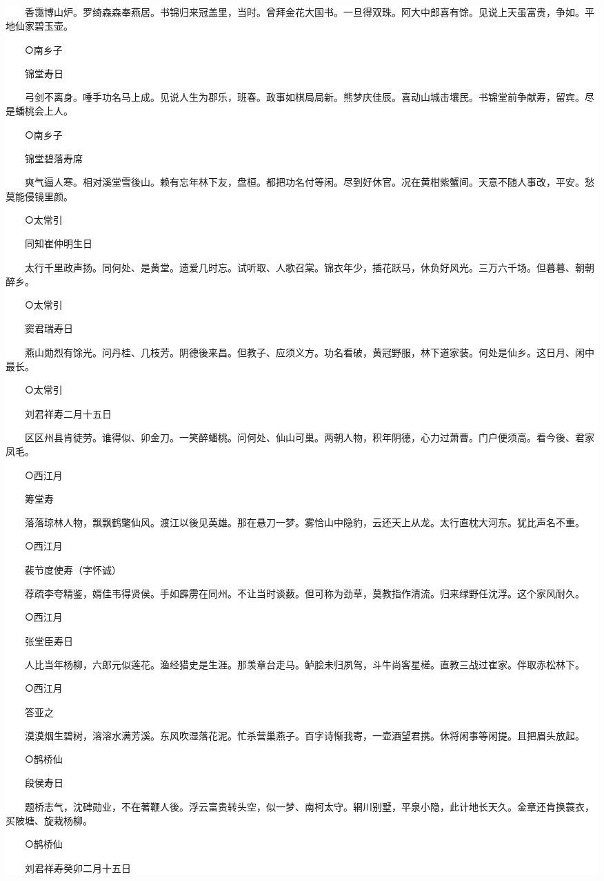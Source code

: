 　　香霭博山炉。罗绮森森奉燕居。书锦归来冠盖里，当时。曾拜金花大国书。一旦得双珠。阿大中郎喜有馀。见说上天虽富贵，争如。平地仙家碧玉壶。

　　○南乡子

　　锦堂寿日

　　弓剑不离身。唾手功名马上成。见说人生为郡乐，班春。政事如棋局局新。熊梦庆佳辰。喜动山城击壤民。书锦堂前争献寿，留宾。尽是蟠桃会上人。

　　○南乡子

　　锦堂碧落寿席

　　爽气逼人寒。相对溪堂雪後山。赖有忘年林下友，盘桓。都把功名付等闲。尽到好休官。况在黄柑紫蟹间。天意不随人事改，平安。愁莫能侵镜里颜。

　　○太常引

　　同知崔仲明生日

　　太行千里政声扬。同何处、是黄堂。遗爱几时忘。试听取、人歌召棠。锦衣年少，插花跃马，休负好风光。三万六千场。但暮暮、朝朝醉乡。

　　○太常引

　　窦君瑞寿日

　　燕山勋烈有馀光。问丹桂、几枝芳。阴德後来昌。但教子、应须义方。功名看破，黄冠野服，林下道家装。何处是仙乡。这日月、闲中最长。

　　○太常引

　　刘君祥寿二月十五日

　　区区州县肯徒劳。谁得似、卯金刀。一笑醉蟠桃。问何处、仙山可巢。两朝人物，积年阴德，心力过萧曹。门户便须高。看今後、君家凤毛。

　　○西江月

　　筹堂寿

　　落落琼林人物，飘飘鹤氅仙风。渡江以後见英雄。那在悬刀一梦。雾恰山中隐豹，云还天上从龙。太行直枕大河东。犹比声名不重。

　　○西江月

　　裴节度使寿（字怀诚）

　　荐疏李夸精鉴，婿佳韦得贤侯。手如霹雳在同州。不让当时谈薮。但可称为劲草，莫教指作清流。归来绿野任沈浮。这个家风耐久。

　　○西江月

　　张堂臣寿日

　　人比当年杨柳，六郎元似莲花。渔经猎史是生涯。那羡章台走马。鲈脍未归夙驾，斗牛尚客星槎。直教三战过崔家。伴取赤松林下。

　　○西江月

　　答亚之

　　漠漠烟生碧树，溶溶水满芳溪。东风吹湿落花泥。忙杀营巢燕子。百字诗惭我寄，一壶酒望君携。休将闲事等闲提。且把眉头放起。

　　○鹊桥仙

　　段侯寿日

　　题桥志气，沈碑勋业，不在著鞭人後。浮云富贵转头空，似一梦、南柯太守。辋川别墅，平泉小隐，此计地长天久。金章还肯换蓑衣，买陂塘、旋栽杨柳。

　　○鹊桥仙

　　刘君祥寿癸卯二月十五日
